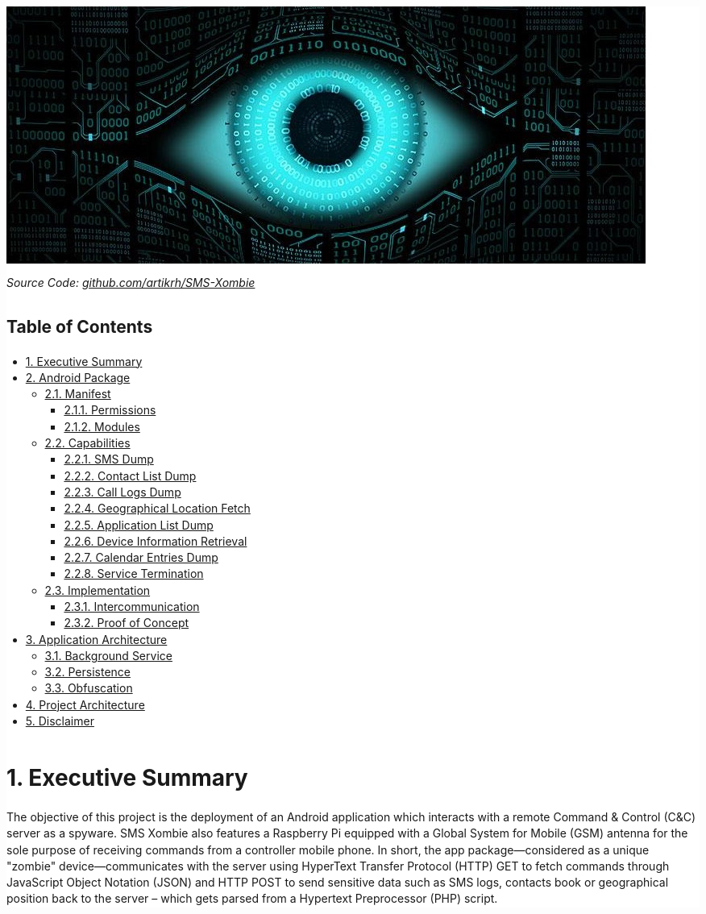 <a href="https://github.com/artikrh/SMS-Xombie" target="_blank"><img align="center" src="/assets/images/xombie.jpg"></a>

<i>Source Code: [github.com/artikrh/SMS-Xombie](https://github.com/artikrh/SMS-Xombie)</i>

## Table of Contents
* [1. Executive Summary](#1-executive-summary)
* [2. Android Package](#2-android-package)
	* [2.1. Manifest](#21-manifest)
		* [2.1.1. Permissions](#211-permissions)
		* [2.1.2. Modules](#212-modules)
	* [2.2. Capabilities](#22-capabilities)
		* [2.2.1. SMS Dump](#221-sms-dump)
		* [2.2.2. Contact List Dump](#222-contact-list-dump)
        * [2.2.3. Call Logs Dump](#223-call-logs-dump)
		* [2.2.4. Geographical Location Fetch](#224-geographical-location-fetch)
        * [2.2.5. Application List Dump](#225-application-list-dump)
        * [2.2.6. Device Information Retrieval](#226-device-information-retrieval)
        * [2.2.7. Calendar Entries Dump](#227-calendar-entries-dump)
		* [2.2.8. Service Termination](#228-service-termination)
	* [2.3. Implementation](#23-implementation)
		* [2.3.1. Intercommunication](#231-intercommunication)
		* [2.3.2. Proof of Concept](#232-proof-of-concept)
* [3. Application Architecture](#3-application-architecture)
	* [3.1. Background Service](#31-background-service)
	* [3.2. Persistence](#32-persistence)
	* [3.3. Obfuscation](#33-obfuscation)
* [4. Project Architecture](#4-project-architecture)
* [5. Disclaimer](#5-disclaimer)

# 1. Executive Summary
The objective of this project is the deployment of an Android application which interacts with a remote Command & Control (C&C) server as a spyware. SMS Xombie also features a Raspberry Pi equipped with a Global System for Mobile (GSM) antenna for the sole purpose of receiving commands from a controller mobile phone. In short, the app package—considered as a unique "zombie" device—communicates with the server using HyperText Transfer Protocol (HTTP) GET to fetch commands through JavaScript Object Notation (JSON) and HTTP POST to send sensitive data such as SMS logs, contacts book or geographical position back to the server – which gets parsed from a Hypertext Preprocessor (PHP) script.
